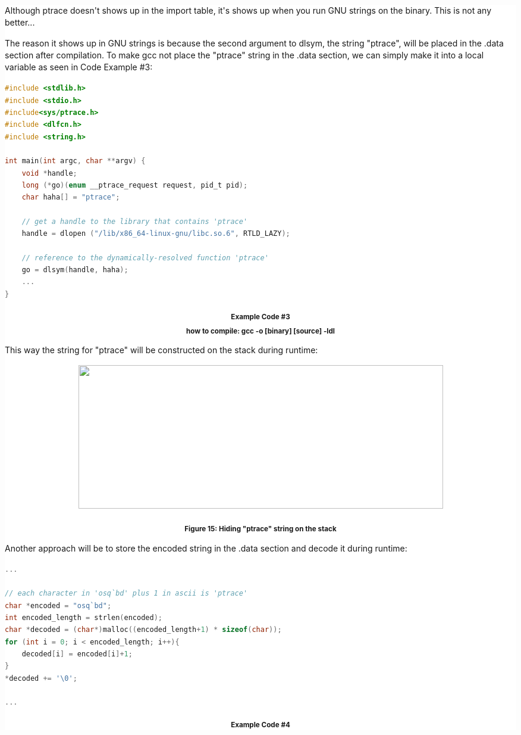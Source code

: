 Although ptrace doesn't shows up in the import table, it's shows up when you run GNU strings on the binary. This is not any better...

The reason it shows up in GNU strings is because the second argument to dlsym, the string "ptrace", will be placed in the .data section after compilation. To make gcc not place the "ptrace" string in the .data section, we can simply make it into a local variable as seen in Code Example #3:

```c
#include <stdlib.h>
#include <stdio.h>
#include<sys/ptrace.h>
#include <dlfcn.h>
#include <string.h>

int main(int argc, char **argv) {
    void *handle;
    long (*go)(enum __ptrace_request request, pid_t pid);
    char haha[] = "ptrace";

    // get a handle to the library that contains 'ptrace'
    handle = dlopen ("/lib/x86_64-linux-gnu/libc.so.6", RTLD_LAZY);

    // reference to the dynamically-resolved function 'ptrace'
    go = dlsym(handle, haha);
    ...
}
```
<p align='center'><sub><strong>Example Code #3</strong></sub><br><sub><strong>how to compile: gcc -o [binary] [source] -ldl</strong></sub></p>

This way the string for "ptrace" will be constructed on the stack during runtime:

<div align='center'> 
<img src="https://github.com/yellowbyte/posts/blob/master/research/hiding_call_to_ptrace/hiding_on_the_stack.png" width="613" height="241"> 
<p align='center'><sub><strong>Figure 15: Hiding "ptrace" string on the stack</strong></sub></p>
</div>

Another approach will be to store the encoded string in the .data section and decode it during runtime: 

```c
...

// each character in 'osq`bd' plus 1 in ascii is 'ptrace'
char *encoded = "osq`bd";
int encoded_length = strlen(encoded);
char *decoded = (char*)malloc((encoded_length+1) * sizeof(char));
for (int i = 0; i < encoded_length; i++){
    decoded[i] = encoded[i]+1;
}   
*decoded += '\0';

...
```
<p align='center'><sub><strong>Example Code #4</strong></sub></p>
